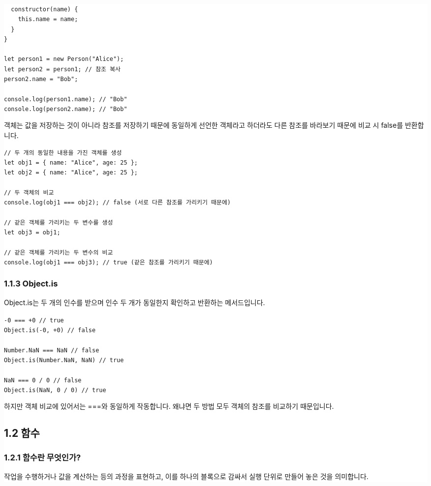 ```
  constructor(name) {
    this.name = name;
  }
}

let person1 = new Person("Alice");
let person2 = person1; // 참조 복사
person2.name = "Bob";

console.log(person1.name); // "Bob"
console.log(person2.name); // "Bob"
```

객체는 값을 저장하는 것이 아니라 참조를 저장하기 때문에 동일하게 선언한 객체라고 하더라도 다른 참조를 바라보기 때문에 비교 시 false를 반환합니다.

```
// 두 개의 동일한 내용을 가진 객체를 생성
let obj1 = { name: "Alice", age: 25 };
let obj2 = { name: "Alice", age: 25 };

// 두 객체의 비교
console.log(obj1 === obj2); // false (서로 다른 참조를 가리키기 때문에)

// 같은 객체를 가리키는 두 변수를 생성
let obj3 = obj1;

// 같은 객체를 가리키는 두 변수의 비교
console.log(obj1 === obj3); // true (같은 참조를 가리키기 때문에)
```

### 1.1.3 Object.is

Object.is는 두 개의 인수를 받으며 인수 두 개가 동일한지 확인하고 반환하는 메서드입니다.

```
-0 === +0 // true
Object.is(-0, +0) // false

Number.NaN === NaN // false
Object.is(Number.NaN, NaN) // true

NaN === 0 / 0 // false
Object.is(NaN, 0 / 0) // true
```

하지만 객체 비교에 있어서는 ===와 동일하게 작동합니다. 왜냐면 두 방법 모두 객체의 참조를 비교하기 때문입니다.

## 1.2 함수

### 1.2.1 함수란 무엇인가?

작업을 수행하거나 값을 계산하는 등의 과정을 표현하고, 이를 하나의 블록으로 감싸서 실행 단위로 만들어 놓은 것을 의미합니다.
